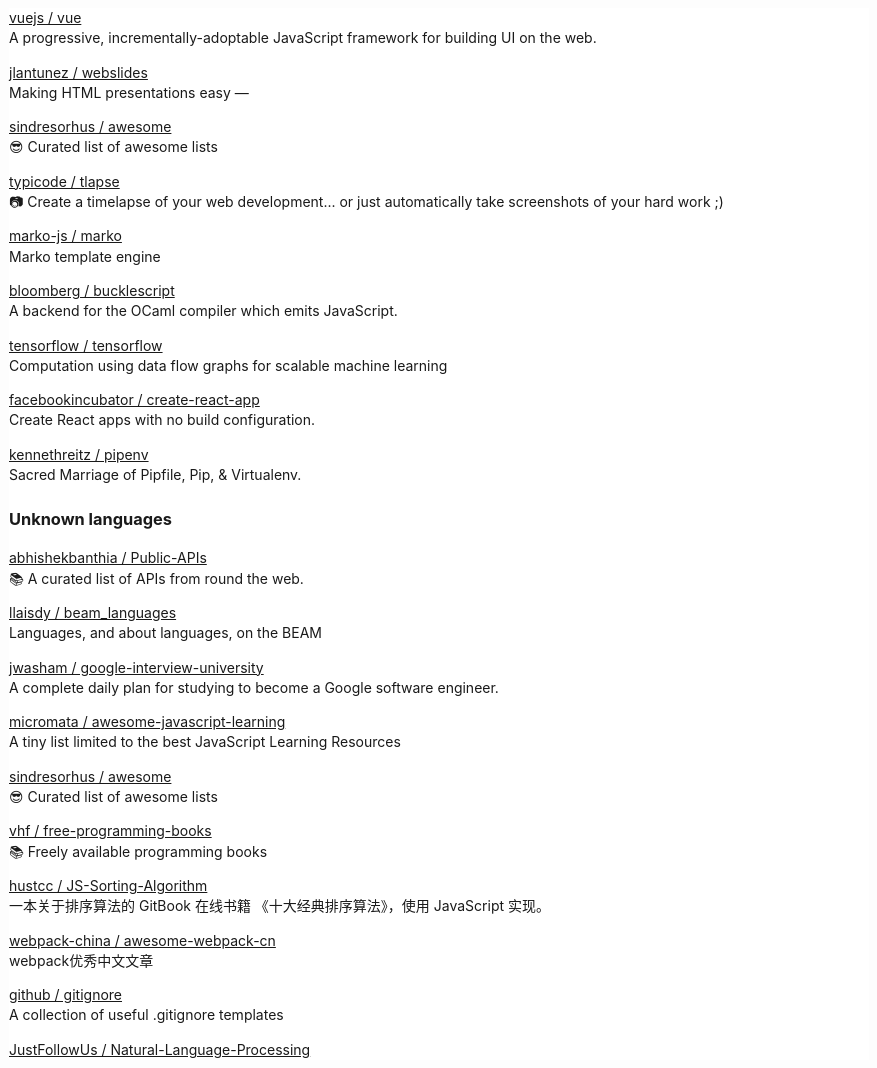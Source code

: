 [vuejs / vue](../../../../../vuejs/vue)  
A progressive, incrementally-adoptable JavaScript framework for building UI on the web.  

[jlantunez / webslides](../../../../../jlantunez/webslides)  
Making HTML presentations easy —  

[sindresorhus / awesome](../../../../../sindresorhus/awesome)  
😎 Curated list of awesome lists  

[typicode / tlapse](../../../../../typicode/tlapse)  
📷 Create a timelapse of your web development... or just automatically take screenshots of your hard work ;)  

[marko-js / marko](../../../../../marko-js/marko)  
Marko template engine  

[bloomberg / bucklescript](../../../../../bloomberg/bucklescript)  
A backend for the OCaml compiler which emits JavaScript.  

[tensorflow / tensorflow](../../../../../tensorflow/tensorflow)  
Computation using data flow graphs for scalable machine learning  

[facebookincubator / create-react-app](../../../../../facebookincubator/create-react-app)  
Create React apps with no build configuration.  

[kennethreitz / pipenv](../../../../../kennethreitz/pipenv)  
Sacred Marriage of Pipfile, Pip, & Virtualenv.  

### Unknown languages

[abhishekbanthia / Public-APIs](../../../../../abhishekbanthia/Public-APIs)  
📚 A curated list of APIs from round the web.  

[llaisdy / beam_languages](../../../../../llaisdy/beam_languages)  
Languages, and about languages, on the BEAM  

[jwasham / google-interview-university](../../../../../jwasham/google-interview-university)  
A complete daily plan for studying to become a Google software engineer.  

[micromata / awesome-javascript-learning](../../../../../micromata/awesome-javascript-learning)  
A tiny list limited to the best JavaScript Learning Resources  

[sindresorhus / awesome](../../../../../sindresorhus/awesome)  
😎 Curated list of awesome lists  

[vhf / free-programming-books](../../../../../vhf/free-programming-books)  
📚 Freely available programming books  

[hustcc / JS-Sorting-Algorithm](../../../../../hustcc/JS-Sorting-Algorithm)  
一本关于排序算法的 GitBook 在线书籍 《十大经典排序算法》，使用 JavaScript 实现。  

[webpack-china / awesome-webpack-cn](../../../../../webpack-china/awesome-webpack-cn)  
webpack优秀中文文章  

[github / gitignore](../../../../../github/gitignore)  
A collection of useful .gitignore templates  

[JustFollowUs / Natural-Language-Processing](../../../../../JustFollowUs/Natural-Language-Processing)  
  